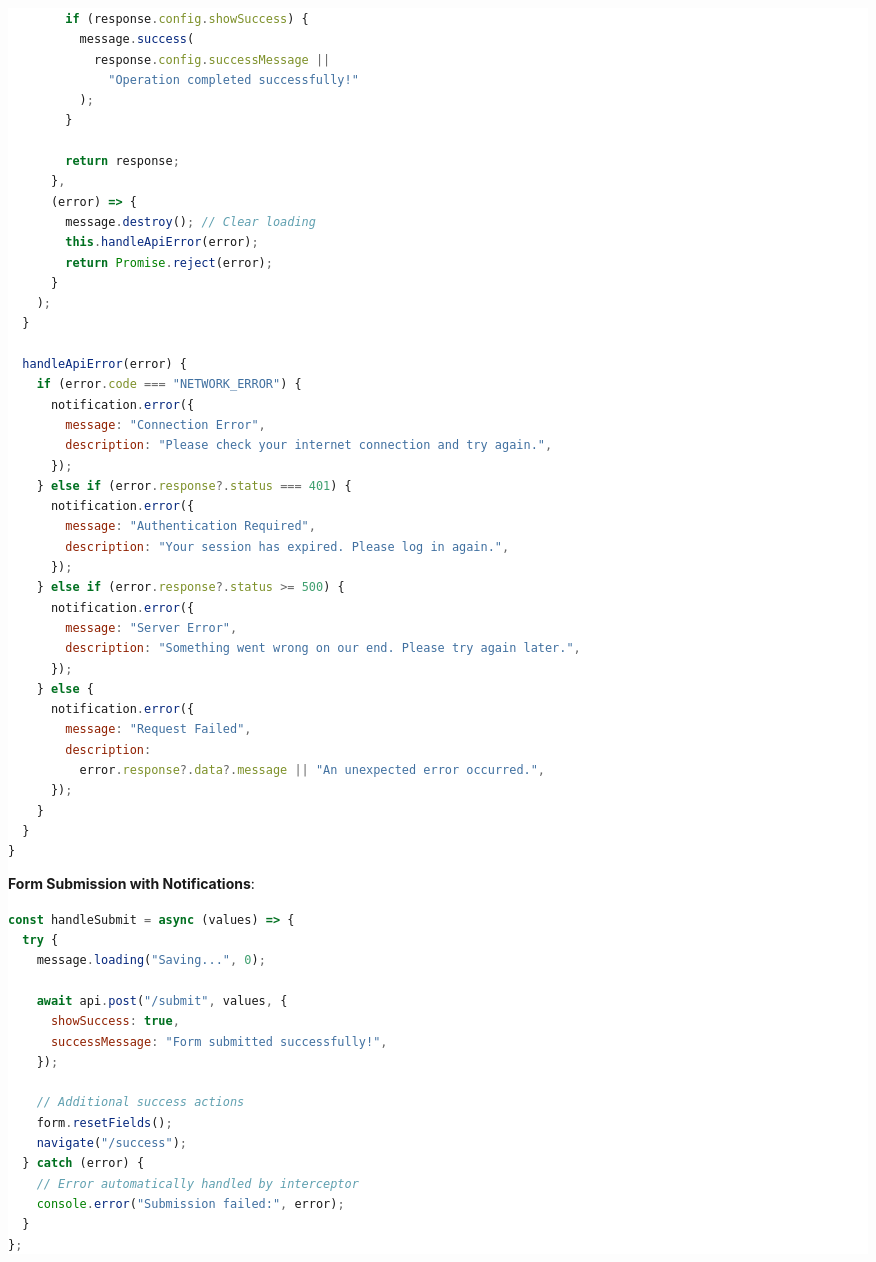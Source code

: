 ```javascript
        if (response.config.showSuccess) {
          message.success(
            response.config.successMessage ||
              "Operation completed successfully!"
          );
        }

        return response;
      },
      (error) => {
        message.destroy(); // Clear loading
        this.handleApiError(error);
        return Promise.reject(error);
      }
    );
  }

  handleApiError(error) {
    if (error.code === "NETWORK_ERROR") {
      notification.error({
        message: "Connection Error",
        description: "Please check your internet connection and try again.",
      });
    } else if (error.response?.status === 401) {
      notification.error({
        message: "Authentication Required",
        description: "Your session has expired. Please log in again.",
      });
    } else if (error.response?.status >= 500) {
      notification.error({
        message: "Server Error",
        description: "Something went wrong on our end. Please try again later.",
      });
    } else {
      notification.error({
        message: "Request Failed",
        description:
          error.response?.data?.message || "An unexpected error occurred.",
      });
    }
  }
}
```

**Form Submission with Notifications**:

```javascript
const handleSubmit = async (values) => {
  try {
    message.loading("Saving...", 0);

    await api.post("/submit", values, {
      showSuccess: true,
      successMessage: "Form submitted successfully!",
    });

    // Additional success actions
    form.resetFields();
    navigate("/success");
  } catch (error) {
    // Error automatically handled by interceptor
    console.error("Submission failed:", error);
  }
};
```